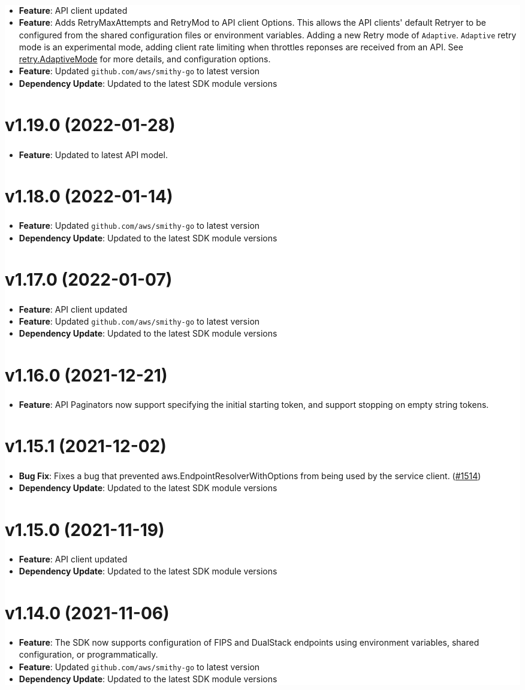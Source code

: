 * **Feature**: API client updated
* **Feature**: Adds RetryMaxAttempts and RetryMod to API client Options. This allows the API clients' default Retryer to be configured from the shared configuration files or environment variables. Adding a new Retry mode of `Adaptive`. `Adaptive` retry mode is an experimental mode, adding client rate limiting when throttles reponses are received from an API. See [retry.AdaptiveMode](https://pkg.go.dev/github.com/aws/aws-sdk-go-v2/aws/retry#AdaptiveMode) for more details, and configuration options.
* **Feature**: Updated `github.com/aws/smithy-go` to latest version
* **Dependency Update**: Updated to the latest SDK module versions

# v1.19.0 (2022-01-28)

* **Feature**: Updated to latest API model.

# v1.18.0 (2022-01-14)

* **Feature**: Updated `github.com/aws/smithy-go` to latest version
* **Dependency Update**: Updated to the latest SDK module versions

# v1.17.0 (2022-01-07)

* **Feature**: API client updated
* **Feature**: Updated `github.com/aws/smithy-go` to latest version
* **Dependency Update**: Updated to the latest SDK module versions

# v1.16.0 (2021-12-21)

* **Feature**: API Paginators now support specifying the initial starting token, and support stopping on empty string tokens.

# v1.15.1 (2021-12-02)

* **Bug Fix**: Fixes a bug that prevented aws.EndpointResolverWithOptions from being used by the service client. ([#1514](https://github.com/aws/aws-sdk-go-v2/pull/1514))
* **Dependency Update**: Updated to the latest SDK module versions

# v1.15.0 (2021-11-19)

* **Feature**: API client updated
* **Dependency Update**: Updated to the latest SDK module versions

# v1.14.0 (2021-11-06)

* **Feature**: The SDK now supports configuration of FIPS and DualStack endpoints using environment variables, shared configuration, or programmatically.
* **Feature**: Updated `github.com/aws/smithy-go` to latest version
* **Dependency Update**: Updated to the latest SDK module versions
